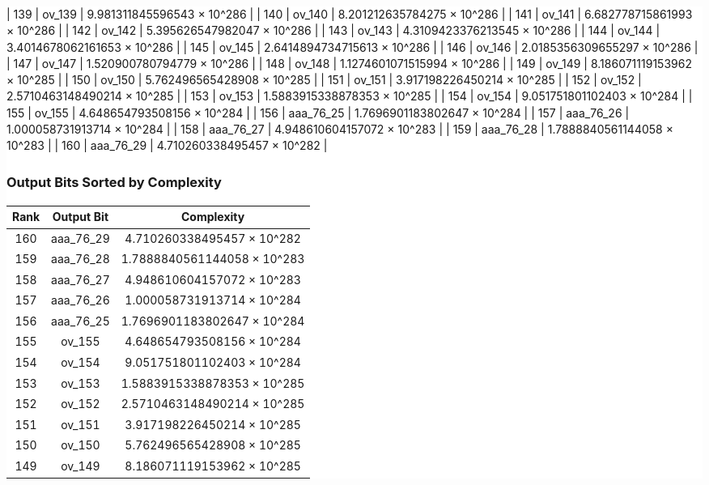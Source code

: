 | 139 | ov_139 | 9.981311845596543 × 10^286 |
| 140 | ov_140 | 8.201212635784275 × 10^286 |
| 141 | ov_141 | 6.682778715861993 × 10^286 |
| 142 | ov_142 | 5.395626547982047 × 10^286 |
| 143 | ov_143 | 4.3109423376213545 × 10^286 |
| 144 | ov_144 | 3.4014678062161653 × 10^286 |
| 145 | ov_145 | 2.6414894734715613 × 10^286 |
| 146 | ov_146 | 2.0185356309655297 × 10^286 |
| 147 | ov_147 | 1.520900780794779 × 10^286 |
| 148 | ov_148 | 1.1274601071515994 × 10^286 |
| 149 | ov_149 | 8.186071119153962 × 10^285 |
| 150 | ov_150 | 5.762496565428908 × 10^285 |
| 151 | ov_151 | 3.917198226450214 × 10^285 |
| 152 | ov_152 | 2.5710463148490214 × 10^285 |
| 153 | ov_153 | 1.5883915338878353 × 10^285 |
| 154 | ov_154 | 9.051751801102403 × 10^284 |
| 155 | ov_155 | 4.648654793508156 × 10^284 |
| 156 | aaa_76_25 | 1.7696901183802647 × 10^284 |
| 157 | aaa_76_26 | 1.000058731913714 × 10^284 |
| 158 | aaa_76_27 | 4.948610604157072 × 10^283 |
| 159 | aaa_76_28 | 1.7888840561144058 × 10^283 |
| 160 | aaa_76_29 | 4.710260338495457 × 10^282 |

### Output Bits Sorted by Complexity

| Rank | Output Bit | Complexity |
|:----:|:----------:|:----------:|
| 160 | aaa_76_29 | 4.710260338495457 × 10^282 |
| 159 | aaa_76_28 | 1.7888840561144058 × 10^283 |
| 158 | aaa_76_27 | 4.948610604157072 × 10^283 |
| 157 | aaa_76_26 | 1.000058731913714 × 10^284 |
| 156 | aaa_76_25 | 1.7696901183802647 × 10^284 |
| 155 | ov_155 | 4.648654793508156 × 10^284 |
| 154 | ov_154 | 9.051751801102403 × 10^284 |
| 153 | ov_153 | 1.5883915338878353 × 10^285 |
| 152 | ov_152 | 2.5710463148490214 × 10^285 |
| 151 | ov_151 | 3.917198226450214 × 10^285 |
| 150 | ov_150 | 5.762496565428908 × 10^285 |
| 149 | ov_149 | 8.186071119153962 × 10^285 |